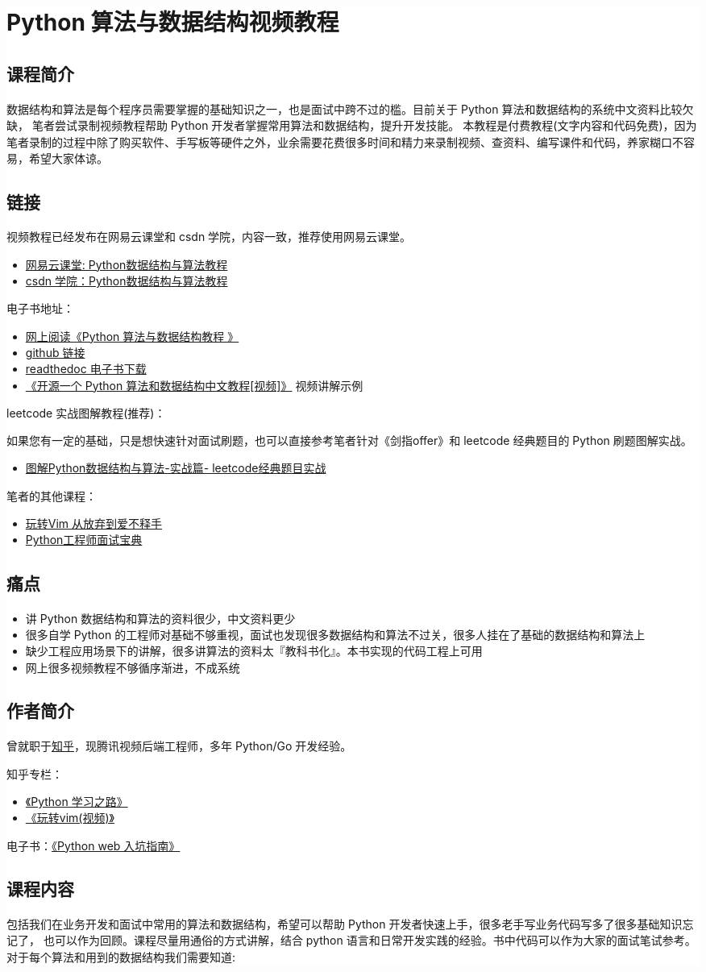# Python 算法与数据结构视频教程

## 课程简介
数据结构和算法是每个程序员需要掌握的基础知识之一，也是面试中跨不过的槛。目前关于 Python 算法和数据结构的系统中文资料比较欠缺，
笔者尝试录制视频教程帮助 Python 开发者掌握常用算法和数据结构，提升开发技能。
本教程是付费教程(文字内容和代码免费)，因为笔者录制的过程中除了购买软件、手写板等硬件之外，业余需要花费很多时间和精力来录制视频、查资料、编写课件和代码，养家糊口不容易，希望大家体谅。

## 链接
视频教程已经发布在网易云课堂和 csdn 学院，内容一致，推荐使用网易云课堂。

- [网易云课堂: Python数据结构与算法教程](http://study.163.com/course/introduction.htm?courseId=1005526003)
- [csdn 学院：Python数据结构与算法教程](https://edu.csdn.net/course/detail/8332)

电子书地址：

- [网上阅读《Python 算法与数据结构教程 》](http://pegasuswang.github.io/python_data_structures_and_algorithms/)
- [github 链接](https://github.com/PegasusWang/python_data_structures_and_algorithms)
- [readthedoc 电子书下载](http://python-data-structures-and-algorithms.readthedocs.io/zh/latest/)
- [《开源一个 Python 算法和数据结构中文教程[视频]》](https://zhuanlan.zhihu.com/p/36038003)  视频讲解示例

leetcode 实战图解教程(推荐)：

如果您有一定的基础，只是想快速针对面试刷题，也可以直接参考笔者针对《剑指offer》和 leetcode 经典题目的 Python 刷题图解实战。

- [图解Python数据结构与算法-实战篇- leetcode经典题目实战](https://study.163.com/course/courseMain.htm?courseId=1212203808&share=2&shareId=400000000496051)

笔者的其他课程：

- [玩转Vim 从放弃到爱不释手](https://www.imooc.com/learn/1129)
- [Python工程师面试宝典](https://coding.imooc.com/class/318.html)

## 痛点
- 讲 Python 数据结构和算法的资料很少，中文资料更少
- 很多自学 Python 的工程师对基础不够重视，面试也发现很多数据结构和算法不过关，很多人挂在了基础的数据结构和算法上
- 缺少工程应用场景下的讲解，很多讲算法的资料太『教科书化』。本书实现的代码工程上可用
- 网上很多视频教程不够循序渐进，不成系统

## 作者简介
曾就职于[知乎](https://www.zhihu.com/people/pegasus-wang/activities)，现腾讯视频后端工程师，多年 Python/Go 开发经验。

知乎专栏：

- [《Python 学习之路》](https://zhuanlan.zhihu.com/c_85234576)
- [《玩转vim(视频)》](https://zhuanlan.zhihu.com/vim-video)

电子书：[《Python web 入坑指南》](http://python-web-guide.readthedocs.io/zh/latest/)

## 课程内容
包括我们在业务开发和面试中常用的算法和数据结构，希望可以帮助 Python 开发者快速上手，很多老手写业务代码写多了很多基础知识忘记了，
也可以作为回顾。课程尽量用通俗的方式讲解，结合 python 语言和日常开发实践的经验。书中代码可以作为大家的面试笔试参考。
对于每个算法和用到的数据结构我们需要知道:
